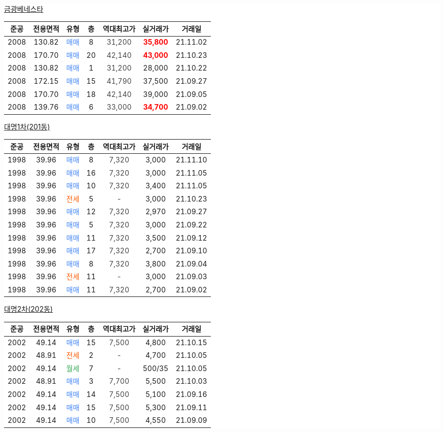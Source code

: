 
[금광베네스타](https://search.naver.com/search.naver?query=%EA%B8%88%EA%B4%91%EB%B2%A0%EB%84%A4%EC%8A%A4%ED%83%80)

|준공|전용면적|유형|층|역대최고가|실거래가|거래일|
|:---:|:---:|:---:|:---:|:---:|:---:|:---:|
|2008|130.82|<span style="color:#4285F3">매매</span>|8|<span style="color:#444444">31,200</span>|<b><span style="color:#FF0000">35,800</span></b>|21.11.02|
|2008|170.70|<span style="color:#4285F3">매매</span>|20|<span style="color:#444444">42,140</span>|<b><span style="color:#FF0000">43,000</span></b>|21.10.23|
|2008|130.82|<span style="color:#4285F3">매매</span>|1|<span style="color:#444444">31,200</span>|28,000|21.10.22|
|2008|172.15|<span style="color:#4285F3">매매</span>|15|<span style="color:#444444">41,790</span>|37,500|21.09.27|
|2008|170.70|<span style="color:#4285F3">매매</span>|18|<span style="color:#444444">42,140</span>|39,000|21.09.05|
|2008|139.76|<span style="color:#4285F3">매매</span>|6|<span style="color:#444444">33,000</span>|<b><span style="color:#FF0000">34,700</span></b>|21.09.02|

[대명1차(201동)](https://search.naver.com/search.naver?query=%EB%8C%80%EB%AA%851%EC%B0%A8%28201%EB%8F%99%29)

|준공|전용면적|유형|층|역대최고가|실거래가|거래일|
|:---:|:---:|:---:|:---:|:---:|:---:|:---:|
|1998|39.96|<span style="color:#4285F3">매매</span>|8|<span style="color:#444444">7,320</span>|3,000|21.11.10|
|1998|39.96|<span style="color:#4285F3">매매</span>|16|<span style="color:#444444">7,320</span>|3,000|21.11.05|
|1998|39.96|<span style="color:#4285F3">매매</span>|10|<span style="color:#444444">7,320</span>|3,400|21.11.05|
|1998|39.96|<span style="color:#FF5A00">전세</span>|5|<span style="color:#444444">-</span>|3,000|21.10.23|
|1998|39.96|<span style="color:#4285F3">매매</span>|12|<span style="color:#444444">7,320</span>|2,970|21.09.27|
|1998|39.96|<span style="color:#4285F3">매매</span>|5|<span style="color:#444444">7,320</span>|3,000|21.09.22|
|1998|39.96|<span style="color:#4285F3">매매</span>|11|<span style="color:#444444">7,320</span>|3,500|21.09.12|
|1998|39.96|<span style="color:#4285F3">매매</span>|17|<span style="color:#444444">7,320</span>|2,700|21.09.10|
|1998|39.96|<span style="color:#4285F3">매매</span>|8|<span style="color:#444444">7,320</span>|3,800|21.09.04|
|1998|39.96|<span style="color:#FF5A00">전세</span>|11|<span style="color:#444444">-</span>|3,000|21.09.03|
|1998|39.96|<span style="color:#4285F3">매매</span>|11|<span style="color:#444444">7,320</span>|2,700|21.09.02|

[대명2차(202동)](https://search.naver.com/search.naver?query=%EB%8C%80%EB%AA%852%EC%B0%A8%28202%EB%8F%99%29)

|준공|전용면적|유형|층|역대최고가|실거래가|거래일|
|:---:|:---:|:---:|:---:|:---:|:---:|:---:|
|2002|49.14|<span style="color:#4285F3">매매</span>|15|<span style="color:#444444">7,500</span>|4,800|21.10.15|
|2002|48.91|<span style="color:#FF5A00">전세</span>|2|<span style="color:#444444">-</span>|4,700|21.10.05|
|2002|49.14|<span style="color:#34A853">월세</span>|7|<span style="color:#444444">-</span>|500/35|21.10.05|
|2002|48.91|<span style="color:#4285F3">매매</span>|3|<span style="color:#444444">7,700</span>|5,500|21.10.03|
|2002|49.14|<span style="color:#4285F3">매매</span>|14|<span style="color:#444444">7,500</span>|5,100|21.09.16|
|2002|49.14|<span style="color:#4285F3">매매</span>|15|<span style="color:#444444">7,500</span>|5,300|21.09.11|
|2002|49.14|<span style="color:#4285F3">매매</span>|10|<span style="color:#444444">7,500</span>|4,550|21.09.09|
